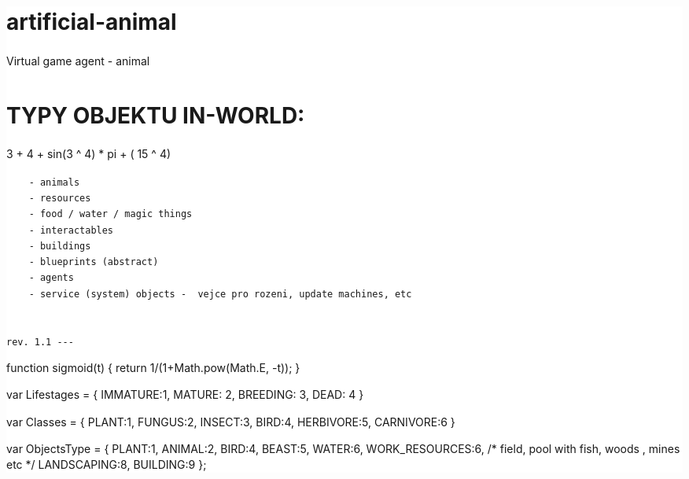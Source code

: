 # artificial-animal
Virtual game agent - animal




TYPY OBJEKTU IN-WORLD:
===========================================================================
3 + 4 +  sin(3 ^ 4) * pi  + ( 15 ^ 4) 

        
        - animals
        - resources
        - food / water / magic things
        - interactables
        - buildings
        - blueprints (abstract)
        - agents
        - service (system) objects -  vejce pro rozeni, update machines, etc


    rev. 1.1 ---


function sigmoid(t) {
    return 1/(1+Math.pow(Math.E, -t));
}


var Lifestages = {
    IMMATURE:1,
    MATURE: 2,
    BREEDING: 3,
    DEAD: 4
}

var Classes = {
    PLANT:1,
    FUNGUS:2,
    INSECT:3,
    BIRD:4,
    HERBIVORE:5,
    CARNIVORE:6
}

var ObjectsType = {
    PLANT:1,
    ANIMAL:2,
    BIRD:4,
    BEAST:5,
    WATER:6,
    WORK_RESOURCES:6,   /* field, pool with fish, woods , mines etc */
    LANDSCAPING:8,
    BUILDING:9
    };
